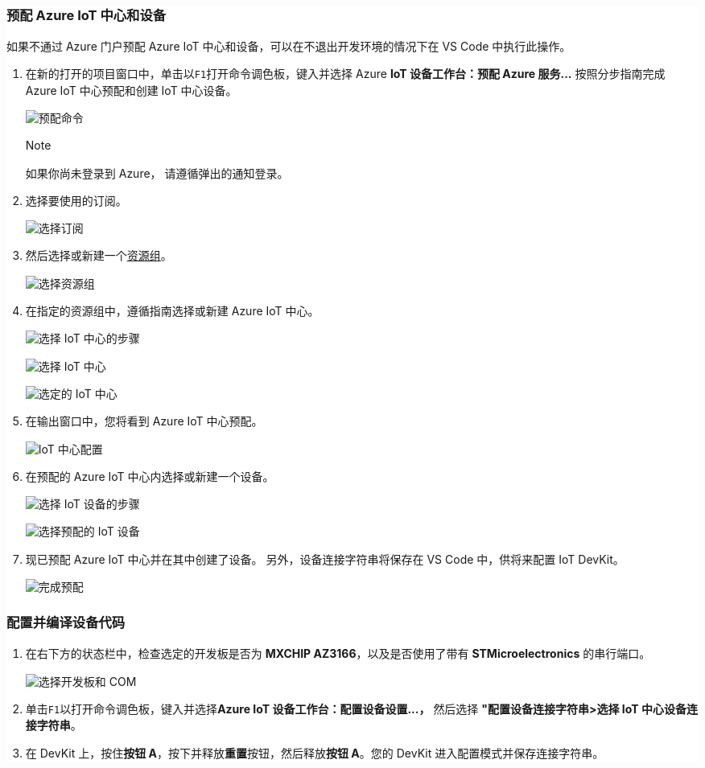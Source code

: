 ### <a name="provision-azure-iot-hub-and-device"></a>预配 Azure IoT 中心和设备

如果不通过 Azure 门户预配 Azure IoT 中心和设备，可以在不退出开发环境的情况下在 VS Code 中执行此操作。

1. 在新的打开的项目窗口中，单击以`F1`打开命令调色板，键入并选择 Azure **IoT 设备工作台：预配 Azure 服务...** 按照分步指南完成 Azure IoT 中心预配和创建 IoT 中心设备。

    ![预配命令](media/iot-hub-arduino-devkit-az3166-get-started/getting-started/provision.png)

    > [!NOTE]
    > 如果你尚未登录到 Azure， 请遵循弹出的通知登录。

1. 选择要使用的订阅。

    ![选择订阅](media/iot-hub-arduino-devkit-az3166-get-started/getting-started/select-subscription.png)

1. 然后选择或新建一个[资源组](https://docs.microsoft.com/azure/azure-resource-manager/resource-group-overview#terminology)。

    ![选择资源组](media/iot-hub-arduino-devkit-az3166-get-started/getting-started/select-resource-group.png)

1. 在指定的资源组中，遵循指南选择或新建 Azure IoT 中心。

    ![选择 IoT 中心的步骤](media/iot-hub-arduino-devkit-az3166-get-started/getting-started/iot-hub-provision.png)

    ![选择 IoT 中心](media/iot-hub-arduino-devkit-az3166-get-started/getting-started/select-iot-hub.png)

    ![选定的 IoT 中心](media/iot-hub-arduino-devkit-az3166-get-started/getting-started/iot-hub-selected.png)

1. 在输出窗口中，您将看到 Azure IoT 中心预配。

    ![IoT 中心配置](media/iot-hub-arduino-devkit-az3166-get-started/getting-started/iot-hub-provisioned.png)

1. 在预配的 Azure IoT 中心内选择或新建一个设备。

    ![选择 IoT 设备的步骤](media/iot-hub-arduino-devkit-az3166-get-started/getting-started/iot-device-provision.png)

    ![选择预配的 IoT 设备](media/iot-hub-arduino-devkit-az3166-get-started/getting-started/select-iot-device.png)

1. 现已预配 Azure IoT 中心并在其中创建了设备。 另外，设备连接字符串将保存在 VS Code 中，供将来配置 IoT DevKit。

    ![完成预配](media/iot-hub-arduino-devkit-az3166-get-started/getting-started/provision-done.png)

### <a name="configure-and-compile-device-code"></a>配置并编译设备代码

1. 在右下方的状态栏中，检查选定的开发板是否为 **MXCHIP AZ3166**，以及是否使用了带有 **STMicroelectronics** 的串行端口。

    ![选择开发板和 COM](media/iot-hub-arduino-devkit-az3166-get-started/getting-started/select-com.png)

1. 单击`F1`以打开命令调色板，键入并选择**Azure IoT 设备工作台：配置设备设置...，** 然后选择 **"配置设备连接字符串>选择 IoT 中心设备连接字符串**。

1. 在 DevKit 上，按住**按钮 A**，按下并释放**重置**按钮，然后释放**按钮 A**。您的 DevKit 进入配置模式并保存连接字符串。
